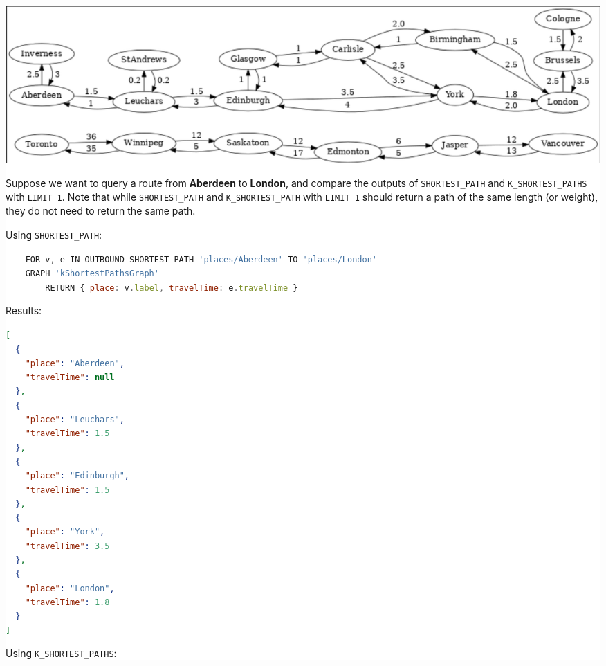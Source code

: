 ![Train Connection Map](/img/train_map.png)

Suppose we want to query a route from **Aberdeen** to **London**, and compare the outputs of `SHORTEST_PATH` and `K_SHORTEST_PATHS` with `LIMIT 1`. Note that while `SHORTEST_PATH` and `K_SHORTEST_PATH` with `LIMIT 1` should return a path of the same length (or weight), they do not need to return the same path.

Using `SHORTEST_PATH`:

```js
    FOR v, e IN OUTBOUND SHORTEST_PATH 'places/Aberdeen' TO 'places/London'
    GRAPH 'kShortestPathsGraph'
        RETURN { place: v.label, travelTime: e.travelTime }
```

Results:

```json
[
  {
    "place": "Aberdeen",
    "travelTime": null
  },
  {
    "place": "Leuchars",
    "travelTime": 1.5
  },
  {
    "place": "Edinburgh",
    "travelTime": 1.5
  },
  {
    "place": "York",
    "travelTime": 3.5
  },
  {
    "place": "London",
    "travelTime": 1.8
  }
]
```

Using `K_SHORTEST_PATHS`:
